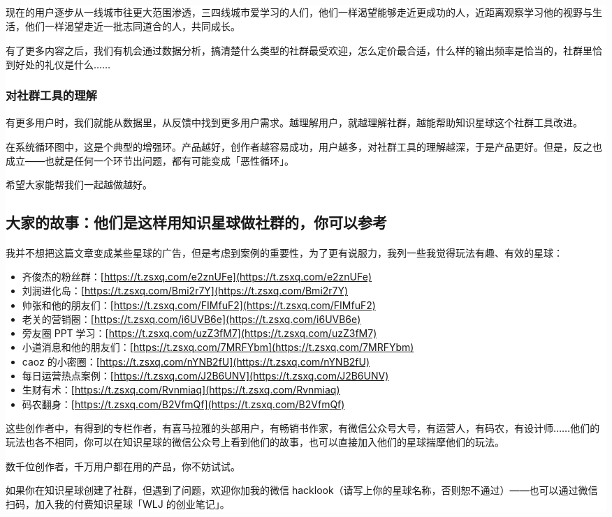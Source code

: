 现在的用户逐步从一线城市往更大范围渗透，三四线城市爱学习的人们，他们一样渴望能够走近更成功的人，近距离观察学习他的视野与生活，他们一样渴望走近一批志同道合的人，共同成长。

有了更多内容之后，我们有机会通过数据分析，搞清楚什么类型的社群最受欢迎，怎么定价最合适，什么样的输出频率是恰当的，社群里恰到好处的礼仪是什么……

### 对社群工具的理解

有更多用户时，我们就能从数据里，从反馈中找到更多用户需求。越理解用户，就越理解社群，越能帮助知识星球这个社群工具改进。

在系统循环图中，这是个典型的增强环。产品越好，创作者越容易成功，用户越多，对社群工具的理解越深，于是产品更好。但是，反之也成立——也就是任何一个环节出问题，都有可能变成「恶性循环」。

希望大家能帮我们一起越做越好。

## 大家的故事：他们是这样用知识星球做社群的，你可以参考

我并不想把这篇文章变成某些星球的广告，但是考虑到案例的重要性，为了更有说服力，我列一些我觉得玩法有趣、有效的星球：

- 齐俊杰的粉丝群：[https://t.zsxq.com/e2znUFe](https://t.zsxq.com/e2znUFe)
- 刘润进化岛：[https://t.zsxq.com/Bmi2r7Y](https://t.zsxq.com/Bmi2r7Y)
- 帅张和他的朋友们：[https://t.zsxq.com/FIMfuF2](https://t.zsxq.com/FIMfuF2)
- 老关的营销圈：[https://t.zsxq.com/i6UVB6e](https://t.zsxq.com/i6UVB6e)
- 旁友圈 PPT 学习：[https://t.zsxq.com/uzZ3fM7](https://t.zsxq.com/uzZ3fM7)
- 小道消息和他的朋友们：[https://t.zsxq.com/7MRFYbm](https://t.zsxq.com/7MRFYbm)
- caoz 的小密圈：[https://t.zsxq.com/nYNB2fU](https://t.zsxq.com/nYNB2fU)
- 每日运营热点案例：[https://t.zsxq.com/J2B6UNV](https://t.zsxq.com/J2B6UNV)
- 生财有术：[https://t.zsxq.com/Rvnmiaq](https://t.zsxq.com/Rvnmiaq)
- 码农翻身：[https://t.zsxq.com/B2VfmQf](https://t.zsxq.com/B2VfmQf)

这些创作者中，有得到的专栏作者，有喜马拉雅的头部用户，有畅销书作家，有微信公众号大号，有运营人，有码农，有设计师……他们的玩法也各不相同，你可以在知识星球的微信公众号上看到他们的故事，也可以直接加入他们的星球揣摩他们的玩法。

数千位创作者，千万用户都在用的产品，你不妨试试。

如果你在知识星球创建了社群，但遇到了问题，欢迎你加我的微信 hacklook（请写上你的星球名称，否则恕不通过）——也可以通过微信扫码，加入我的付费知识星球「WLJ 的创业笔记」。
